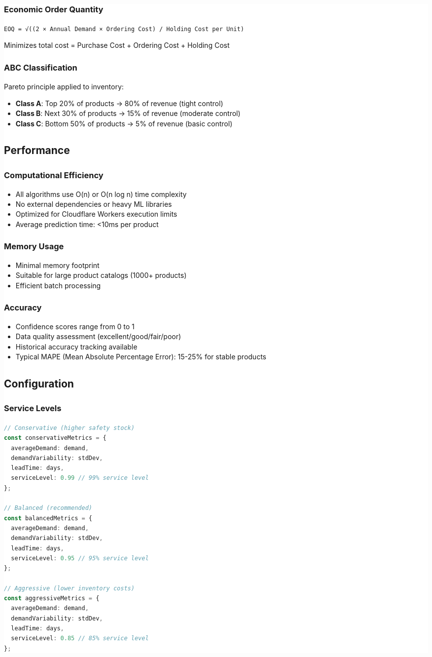 ### Economic Order Quantity

```
EOQ = √((2 × Annual Demand × Ordering Cost) / Holding Cost per Unit)
```

Minimizes total cost = Purchase Cost + Ordering Cost + Holding Cost

### ABC Classification

Pareto principle applied to inventory:
- **Class A**: Top 20% of products → 80% of revenue (tight control)
- **Class B**: Next 30% of products → 15% of revenue (moderate control)
- **Class C**: Bottom 50% of products → 5% of revenue (basic control)

## Performance

### Computational Efficiency
- All algorithms use O(n) or O(n log n) time complexity
- No external dependencies or heavy ML libraries
- Optimized for Cloudflare Workers execution limits
- Average prediction time: <10ms per product

### Memory Usage
- Minimal memory footprint
- Suitable for large product catalogs (1000+ products)
- Efficient batch processing

### Accuracy
- Confidence scores range from 0 to 1
- Data quality assessment (excellent/good/fair/poor)
- Historical accuracy tracking available
- Typical MAPE (Mean Absolute Percentage Error): 15-25% for stable products

## Configuration

### Service Levels

```typescript
// Conservative (higher safety stock)
const conservativeMetrics = {
  averageDemand: demand,
  demandVariability: stdDev,
  leadTime: days,
  serviceLevel: 0.99 // 99% service level
};

// Balanced (recommended)
const balancedMetrics = {
  averageDemand: demand,
  demandVariability: stdDev,
  leadTime: days,
  serviceLevel: 0.95 // 95% service level
};

// Aggressive (lower inventory costs)
const aggressiveMetrics = {
  averageDemand: demand,
  demandVariability: stdDev,
  leadTime: days,
  serviceLevel: 0.85 // 85% service level
};
```
